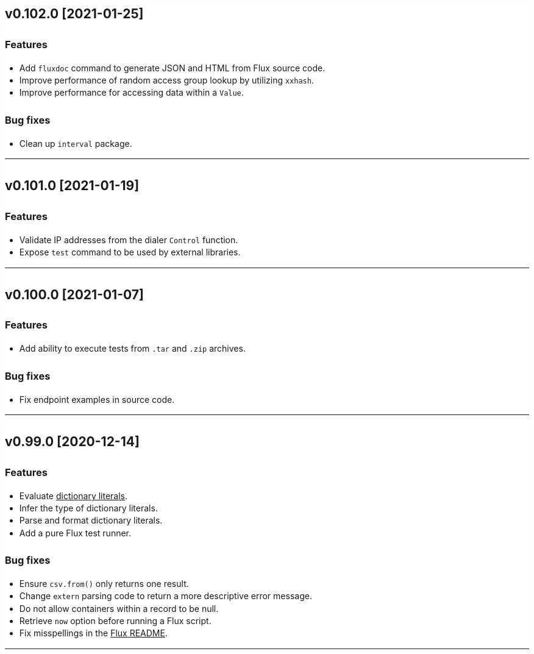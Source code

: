 
## v0.102.0 [2021-01-25]

### Features
- Add `fluxdoc` command to generate JSON and HTML from Flux source code.
- Improve performance of random access group lookup by utilizing `xxhash`.
- Improve performance for accessing data within a `Value`.

### Bug fixes
- Clean up `interval` package.

---

## v0.101.0 [2021-01-19]

### Features
- Validate IP addresses from the dialer `Control` function.
- Expose `test` command to be used by external libraries.

---

## v0.100.0 [2021-01-07]

### Features
- Add ability to execute tests from `.tar` and `.zip` archives.

### Bug fixes
- Fix endpoint examples in source code.

---

## v0.99.0 [2020-12-14]

### Features
- Evaluate [dictionary literals](/flux/v0.x/spec/expressions/#dictionary-literals).
- Infer the type of dictionary literals.
- Parse and format dictionary literals.
- Add a pure Flux test runner.

### Bug fixes
- Ensure `csv.from()` only returns one result.
- Change `extern` parsing code to return a more descriptive error message.
- Do not allow containers within a record to be null.
- Retrieve `now` option before running a Flux script.
- Fix misspellings in the [Flux README](https://github.com/influxdata/flux/blob/master/README.md).

---
